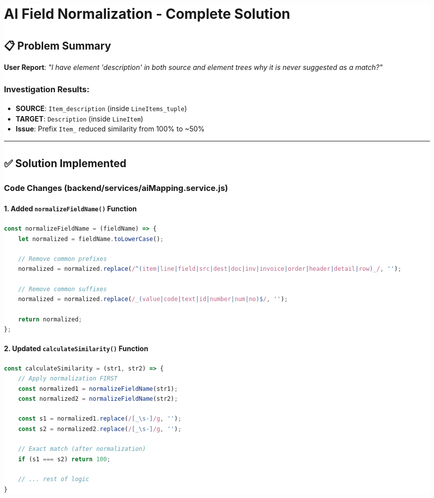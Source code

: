 # AI Field Normalization - Complete Solution

## 📋 Problem Summary

**User Report**: *"I have element 'description' in both source and element trees why it is never suggested as a match?"*

### Investigation Results:
- **SOURCE**: `Item_description` (inside `LineItems_tuple`)
- **TARGET**: `Description` (inside `LineItem`)
- **Issue**: Prefix `Item_` reduced similarity from 100% to ~50%

---

## ✅ Solution Implemented

### Code Changes (backend/services/aiMapping.service.js)

#### 1. Added `normalizeFieldName()` Function
```javascript
const normalizeFieldName = (fieldName) => {
    let normalized = fieldName.toLowerCase();
    
    // Remove common prefixes
    normalized = normalized.replace(/^(item|line|field|src|dest|doc|inv|invoice|order|header|detail|row)_/, '');
    
    // Remove common suffixes
    normalized = normalized.replace(/_(value|code|text|id|number|num|no)$/, '');
    
    return normalized;
};
```

#### 2. Updated `calculateSimilarity()` Function
```javascript
const calculateSimilarity = (str1, str2) => {
    // Apply normalization FIRST
    const normalized1 = normalizeFieldName(str1);
    const normalized2 = normalizeFieldName(str2);
    
    const s1 = normalized1.replace(/[_\s-]/g, '');
    const s2 = normalized2.replace(/[_\s-]/g, '');
    
    // Exact match (after normalization)
    if (s1 === s2) return 100;
    
    // ... rest of logic
}
```
